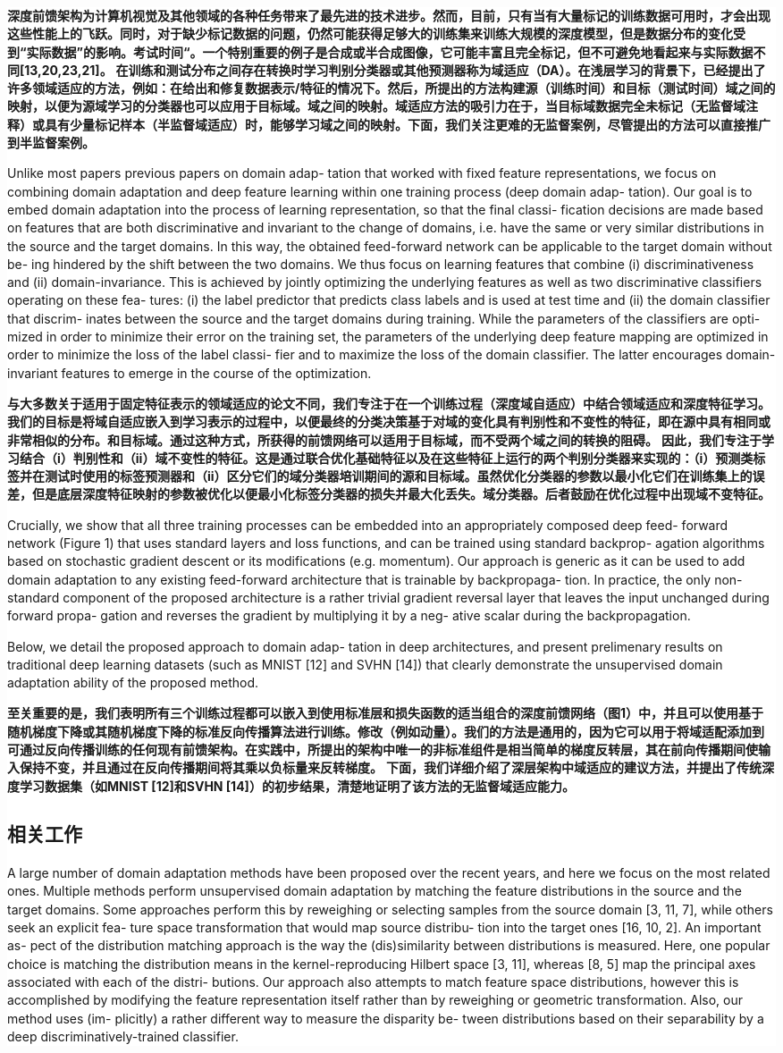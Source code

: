 **深度前馈架构为计算机视觉及其他领域的各种任务带来了最先进的技术进步。然而，目前，只有当有大量标记的训练数据可用时，才会出现这些性能上的飞跃。同时，对于缺少标记数据的问题，仍然可能获得足够大的训练集来训练大规模的深度模型，但是数据分布的变化受到“实际数据”的影响。考试时间“。一个特别重要的例子是合成或半合成图像，它可能丰富且完全标记，但不可避免地看起来与实际数据不同[13,20,23,21]。**
**在训练和测试分布之间存在转换时学习判别分类器或其他预测器称为域适应（DA）。在浅层学习的背景下，已经提出了许多领域适应的方法，例如：在给出和修复数据表示/特征的情况下。然后，所提出的方法构建源（训练时间）和目标（测试时间）域之间的映射，以便为源域学习的分类器也可以应用于目标域。域之间的映射。域适应方法的吸引力在于，当目标域数据完全未标记（无监督域注释）或具有少量标记样本（半监督域适应）时，能够学习域之间的映射。下面，我们关注更难的无监督案例，尽管提出的方法可以直接推广到半监督案例。**

Unlike most papers previous papers on domain adap- tation that worked with fixed feature representations, we focus on combining domain adaptation and deep feature learning within one training process (deep domain adap- tation). Our goal is to embed domain adaptation into the process of learning representation, so that the final classi- fication decisions are made based on features that are both discriminative and invariant to the change of domains, i.e. have the same or very similar distributions in the source and the target domains. In this way, the obtained feed-forward network can be applicable to the target domain without be- ing hindered by the shift between the two domains.
We thus focus on learning features that combine (i) discriminativeness and (ii) domain-invariance. This is achieved by jointly optimizing the underlying features as well as two discriminative classifiers operating on these fea- tures: (i) the label predictor that predicts class labels and is used at test time and (ii) the domain classifier that discrim- inates between the source and the target domains during training. While the parameters of the classifiers are opti- mized in order to minimize their error on the training set, the parameters of the underlying deep feature mapping are optimized in order to minimize the loss of the label classi- fier and to maximize the loss of the domain classifier. The latter encourages domain-invariant features to emerge in the course of the optimization.

**与大多数关于适用于固定特征表示的领域适应的论文不同，我们专注于在一个训练过程（深度域自适应）中结合领域适应和深度特征学习。我们的目标是将域自适应嵌入到学习表示的过程中，以便最终的分类决策基于对域的变化具有判别性和不变性的特征，即在源中具有相同或非常相似的分布。和目标域。通过这种方式，所获得的前馈网络可以适用于目标域，而不受两个域之间的转换的阻碍。**
**因此，我们专注于学习结合（i）判别性和（ii）域不变性的特征。这是通过联合优化基础特征以及在这些特征上运行的两个判别分类器来实现的：（i）预测类标签并在测试时使用的标签预测器和（ii）区分它们的域分类器培训期间的源和目标域。虽然优化分类器的参数以最小化它们在训练集上的误差，但是底层深度特征映射的参数被优化以便最小化标签分类器的损失并最大化丢失。域分类器。后者鼓励在优化过程中出现域不变特征。**

Crucially, we show that all three training processes can be embedded into an appropriately composed deep feed- forward network (Figure 1) that uses standard layers and loss functions, and can be trained using standard backprop- agation algorithms based on stochastic gradient descent or its modifications (e.g. momentum). Our approach is generic as it can be used to add domain adaptation to any existing feed-forward architecture that is trainable by backpropaga- tion. In practice, the only non-standard component of the proposed architecture is a rather trivial gradient reversal layer that leaves the input unchanged during forward propa- gation and reverses the gradient by multiplying it by a neg- ative scalar during the backpropagation. 

Below, we detail the proposed approach to domain adap- tation in deep architectures, and present prelimenary results on traditional deep learning datasets (such as MNIST [12] and SVHN [14]) that clearly demonstrate the unsupervised domain adaptation ability of the proposed method. 

**至关重要的是，我们表明所有三个训练过程都可以嵌入到使用标准层和损失函数的适当组合的深度前馈网络（图1）中，并且可以使用基于随机梯度下降或其随机梯度下降的标准反向传播算法进行训练。修改（例如动量）。我们的方法是通用的，因为它可以用于将域适配添加到可通过反向传播训练的任何现有前馈架构。在实践中，所提出的架构中唯一的非标准组件是相当简单的梯度反转层，其在前向传播期间使输入保持不变，并且通过在反向传播期间将其乘以负标量来反转梯度。**
**下面，我们详细介绍了深层架构中域适应的建议方法，并提出了传统深度学习数据集（如MNIST [12]和SVHN [14]）的初步结果，清楚地证明了该方法的无监督域适应能力。** 

## 相关工作

A large number of domain adaptation methods have been proposed over the recent years, and here we focus on the most related ones. Multiple methods perform unsupervised domain adaptation by matching the feature distributions in the source and the target domains. Some approaches perform this by reweighing or selecting samples from the source domain [3, 11, 7], while others seek an explicit fea- ture space transformation that would map source distribu- tion into the target ones [16, 10, 2]. An important as- pect of the distribution matching approach is the way the (dis)similarity between distributions is measured. Here, one popular choice is matching the distribution means in the kernel-reproducing Hilbert space [3, 11], whereas [8, 5] map the principal axes associated with each of the distri- butions. Our approach also attempts to match feature space distributions, however this is accomplished by modifying the feature representation itself rather than by reweighing or geometric transformation. Also, our method uses (im- plicitly) a rather different way to measure the disparity be- tween distributions based on their separability by a deep discriminatively-trained classifier.
